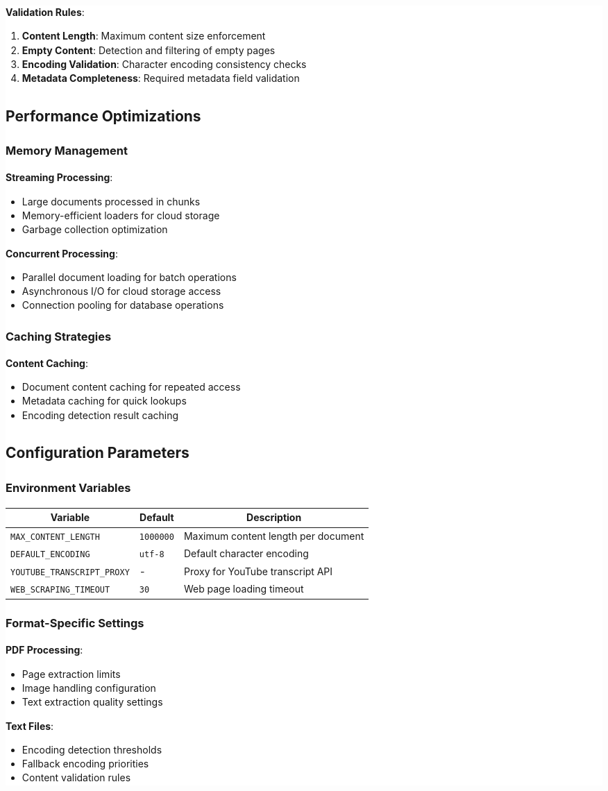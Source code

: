 **Validation Rules**:
1. **Content Length**: Maximum content size enforcement
2. **Empty Content**: Detection and filtering of empty pages
3. **Encoding Validation**: Character encoding consistency checks
4. **Metadata Completeness**: Required metadata field validation

## Performance Optimizations

### Memory Management

**Streaming Processing**:
- Large documents processed in chunks
- Memory-efficient loaders for cloud storage
- Garbage collection optimization

**Concurrent Processing**:
- Parallel document loading for batch operations
- Asynchronous I/O for cloud storage access
- Connection pooling for database operations

### Caching Strategies

**Content Caching**:
- Document content caching for repeated access
- Metadata caching for quick lookups
- Encoding detection result caching

## Configuration Parameters

### Environment Variables

| Variable | Default | Description |
|----------|---------|-------------|
| `MAX_CONTENT_LENGTH` | `1000000` | Maximum content length per document |
| `DEFAULT_ENCODING` | `utf-8` | Default character encoding |
| `YOUTUBE_TRANSCRIPT_PROXY` | - | Proxy for YouTube transcript API |
| `WEB_SCRAPING_TIMEOUT` | `30` | Web page loading timeout |

### Format-Specific Settings

**PDF Processing**:
- Page extraction limits
- Image handling configuration
- Text extraction quality settings

**Text Files**:
- Encoding detection thresholds
- Fallback encoding priorities
- Content validation rules
